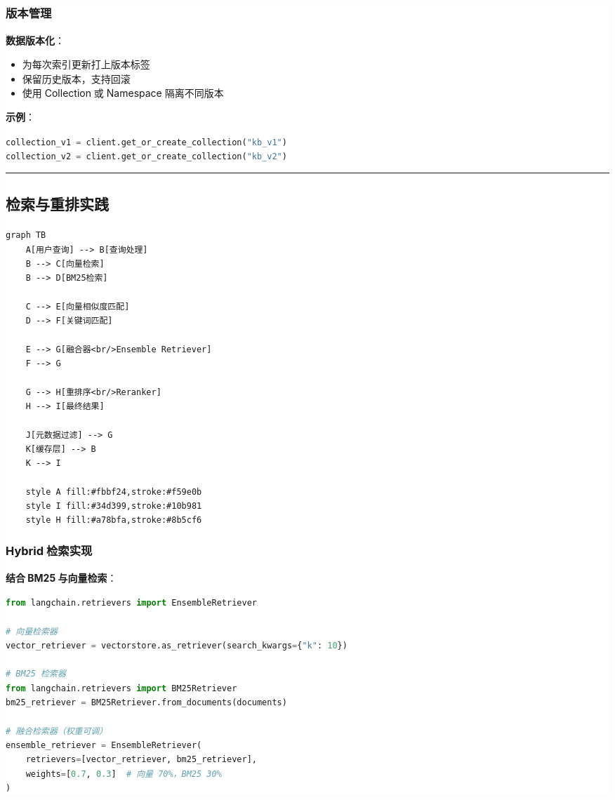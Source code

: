 ### 版本管理

**数据版本化**：

- 为每次索引更新打上版本标签
- 保留历史版本，支持回滚
- 使用 Collection 或 Namespace 隔离不同版本

**示例**：

```python
collection_v1 = client.get_or_create_collection("kb_v1")
collection_v2 = client.get_or_create_collection("kb_v2")
```

---

## 检索与重排实践

```mermaid
graph TB
    A[用户查询] --> B[查询处理]
    B --> C[向量检索]
    B --> D[BM25检索]
    
    C --> E[向量相似度匹配]
    D --> F[关键词匹配]
    
    E --> G[融合器<br/>Ensemble Retriever]
    F --> G
    
    G --> H[重排序<br/>Reranker]
    H --> I[最终结果]
    
    J[元数据过滤] --> G
    K[缓存层] --> B
    K --> I
    
    style A fill:#fbbf24,stroke:#f59e0b
    style I fill:#34d399,stroke:#10b981
    style H fill:#a78bfa,stroke:#8b5cf6
```

### Hybrid 检索实现

**结合 BM25 与向量检索**：

```python
from langchain.retrievers import EnsembleRetriever

# 向量检索器
vector_retriever = vectorstore.as_retriever(search_kwargs={"k": 10})

# BM25 检索器
from langchain.retrievers import BM25Retriever
bm25_retriever = BM25Retriever.from_documents(documents)

# 融合检索器（权重可调）
ensemble_retriever = EnsembleRetriever(
    retrievers=[vector_retriever, bm25_retriever],
    weights=[0.7, 0.3]  # 向量 70%，BM25 30%
)
```
